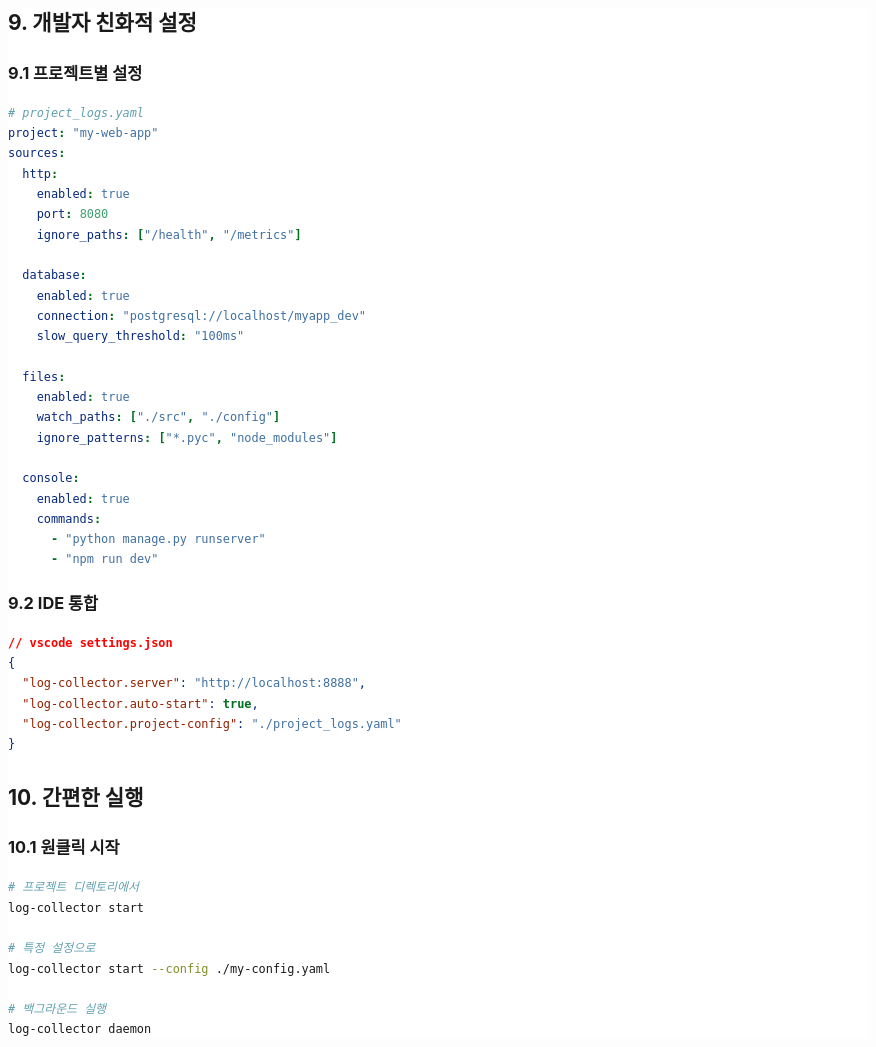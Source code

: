 ```python
```

## 9. 개발자 친화적 설정

### 9.1 프로젝트별 설정
```yaml
# project_logs.yaml
project: "my-web-app"
sources:
  http:
    enabled: true
    port: 8080
    ignore_paths: ["/health", "/metrics"]
  
  database:
    enabled: true
    connection: "postgresql://localhost/myapp_dev"
    slow_query_threshold: "100ms"
    
  files:
    enabled: true
    watch_paths: ["./src", "./config"]
    ignore_patterns: ["*.pyc", "node_modules"]
    
  console:
    enabled: true
    commands: 
      - "python manage.py runserver"
      - "npm run dev"
```

### 9.2 IDE 통합
```json
// vscode settings.json
{
  "log-collector.server": "http://localhost:8888",
  "log-collector.auto-start": true,
  "log-collector.project-config": "./project_logs.yaml"
}
```

## 10. 간편한 실행

### 10.1 원클릭 시작
```bash
# 프로젝트 디렉토리에서
log-collector start

# 특정 설정으로
log-collector start --config ./my-config.yaml

# 백그라운드 실행
log-collector daemon
```
